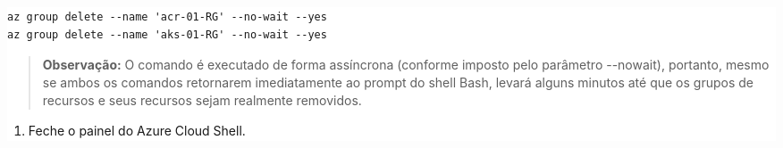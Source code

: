    ```azurecli
   az group delete --name 'acr-01-RG' --no-wait --yes
   az group delete --name 'aks-01-RG' --no-wait --yes
   ```

   > **Observação:** O comando é executado de forma assíncrona (conforme imposto pelo parâmetro --nowait), portanto, mesmo se ambos os comandos retornarem imediatamente ao prompt do shell Bash, levará alguns minutos até que os grupos de recursos e seus recursos sejam realmente removidos.

1. Feche o painel do Azure Cloud Shell.
